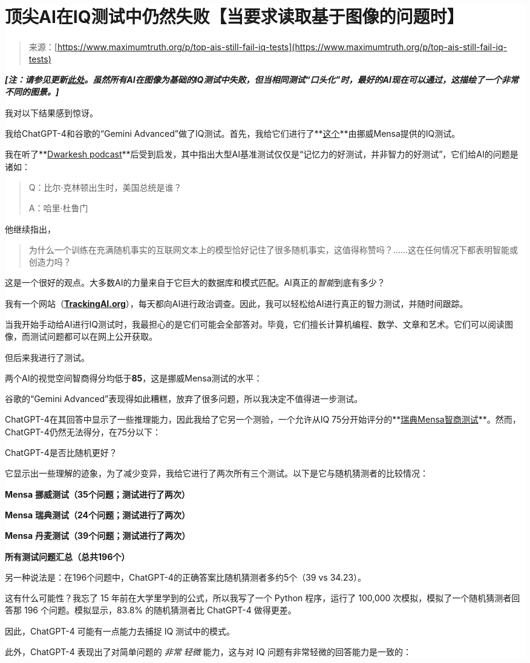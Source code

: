 

# 顶尖AI在IQ测试中仍然失败【当要求读取基于图像的问题时】

> 来源：[https://www.maximumtruth.org/p/top-ais-still-fail-iq-tests](https://www.maximumtruth.org/p/top-ais-still-fail-iq-tests)

***[注：请参见更新[此处](https://www.maximumtruth.org/p/ais-ranked-by-iq-ai-passes-100-iq)。虽然所有AI在图像为基础的IQ测试中失败，但当相同测试“口头化”时，最好的AI现在可以通过，这描绘了一个非常不同的图景。]***

我对以下结果感到惊讶。

我给ChatGPT-4和谷歌的“Gemini Advanced”做了IQ测试。首先，我给它们进行了**[这个](https://www.mensa.org/public/mensa-iq-challenge)**由挪威Mensa提供的IQ测试。

我在听了**[Dwarkesh podcast](https://www.dwarkeshpatel.com/p/will-scaling-work)**后受到启发，其中指出大型AI基准测试仅仅是“记忆力的好测试，并非智力的好测试”，它们给AI的问题是诸如：

> Q：比尔·克林顿出生时，美国总统是谁？
> 
> A：哈里·杜鲁门

他继续指出，

> 为什么一个训练在充满随机事实的互联网文本上的模型恰好记住了很多随机事实，这值得称赞吗？……这在任何情况下都表明智能或创造力吗？

这是一个很好的观点。大多数AI的力量来自于它巨大的数据库和模式匹配。AI真正的*智能*到底有多少？

我有一个网站（**[TrackingAI.org](https://TrackingAI.org)**），每天都向AI进行政治调查。因此，我可以轻松给AI进行真正的智力测试，并随时间跟踪。

当我开始手动给AI进行IQ测试时，我最担心的是它们可能会全部答对。毕竟，它们擅长计算机编程、数学、文章和艺术。它们可以阅读图像，而测试问题都可以在网上公开获取。

但后来我进行了测试。

两个AI的视觉空间智商得分均低于**85**，这是挪威Mensa测试的水平：

谷歌的“Gemini Advanced”表现得如此糟糕，放弃了很多问题，所以我决定不值得进一步测试。

ChatGPT-4在其回答中显示了一些推理能力，因此我给了它另一个测验，一个允许从IQ 75分开始评分的**[瑞典Mensa智商测试](https://mensa.se/provtest/)**。然而，ChatGPT-4仍然无法得分，在75分以下：

ChatGPT-4是否比随机更好？

它显示出一些理解的迹象，为了减少变异，我给它进行了两次所有三个测试。以下是它与随机猜测者的比较情况：

**Mensa**  **挪威测试（35个问题；测试进行了两次）**

**Mensa**  **瑞典测试（24个问题；测试进行了两次）**

**Mensa**  **丹麦测试（39个问题；测试进行了两次）**

**所有测试问题汇总（总共196个）**

另一种说法是：在196个问题中，ChatGPT-4的正确答案比随机猜测者多约5个（39 vs 34.23）。

这有什么可能性？我忘了 15 年前在大学里学到的公式，所以我写了一个 Python 程序，运行了 100,000 次模拟，模拟了一个随机猜测者回答那 196 个问题。模拟显示，83.8% 的随机猜测者比 ChatGPT-4 做得更差。

因此，ChatGPT-4 可能有一点能力去捕捉 IQ 测试中的模式。

此外，ChatGPT-4 表现出了对简单问题的 *非常* *轻微* 能力，这与对 IQ 问题有非常轻微的回答能力是一致的：
